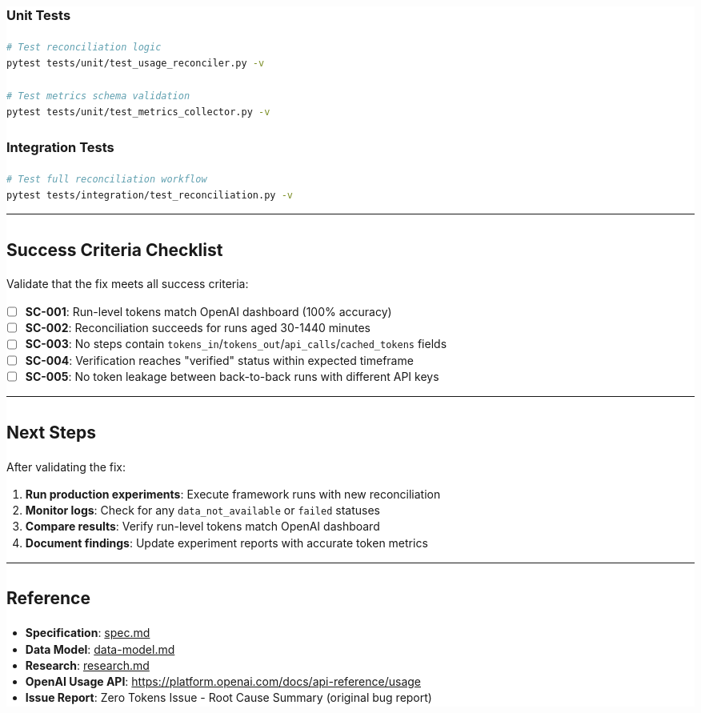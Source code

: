 ### Unit Tests

```bash
# Test reconciliation logic
pytest tests/unit/test_usage_reconciler.py -v

# Test metrics schema validation
pytest tests/unit/test_metrics_collector.py -v
```

### Integration Tests

```bash
# Test full reconciliation workflow
pytest tests/integration/test_reconciliation.py -v
```

---

## Success Criteria Checklist

Validate that the fix meets all success criteria:

- [ ] **SC-001**: Run-level tokens match OpenAI dashboard (100% accuracy)
- [ ] **SC-002**: Reconciliation succeeds for runs aged 30-1440 minutes
- [ ] **SC-003**: No steps contain `tokens_in`/`tokens_out`/`api_calls`/`cached_tokens` fields
- [ ] **SC-004**: Verification reaches "verified" status within expected timeframe
- [ ] **SC-005**: No token leakage between back-to-back runs with different API keys

---

## Next Steps

After validating the fix:

1. **Run production experiments**: Execute framework runs with new reconciliation
2. **Monitor logs**: Check for any `data_not_available` or `failed` statuses
3. **Compare results**: Verify run-level tokens match OpenAI dashboard
4. **Document findings**: Update experiment reports with accurate token metrics

---

## Reference

- **Specification**: [spec.md](./spec.md)
- **Data Model**: [data-model.md](./data-model.md)
- **Research**: [research.md](./research.md)
- **OpenAI Usage API**: https://platform.openai.com/docs/api-reference/usage
- **Issue Report**: Zero Tokens Issue - Root Cause Summary (original bug report)
